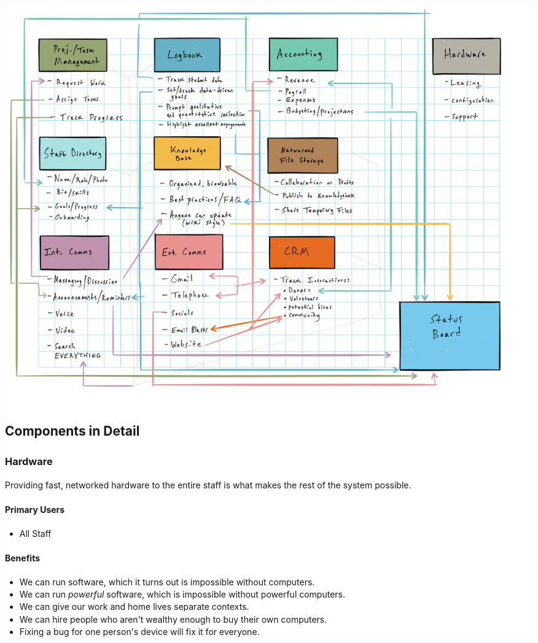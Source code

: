   <img src="TFPIT-2.png" alt="Information Flow">
</figure>

Components in Detail
---------------------

### Hardware
Providing fast, networked hardware to the entire staff is what makes the rest of the system possible.

#### Primary Users
- All Staff

#### Benefits
- We can run software, which it turns out is impossible without computers.
- We can run *powerful* software, which is impossible without powerful computers.
- We can give our work and home lives separate contexts.
- We can hire people who aren't wealthy enough to buy their own computers.
- Fixing a bug for one person's device will fix it for everyone.
